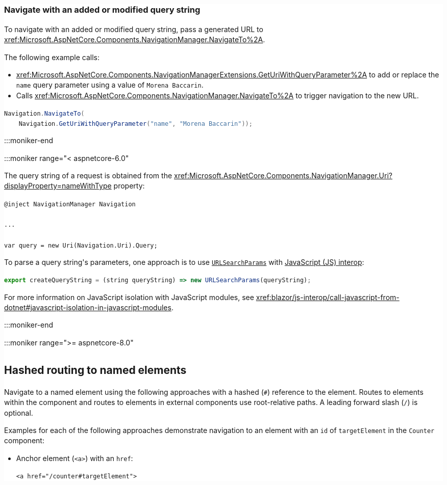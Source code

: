 ### Navigate with an added or modified query string

To navigate with an added or modified query string, pass a generated URL to <xref:Microsoft.AspNetCore.Components.NavigationManager.NavigateTo%2A>.

The following example calls:

* <xref:Microsoft.AspNetCore.Components.NavigationManagerExtensions.GetUriWithQueryParameter%2A> to add or replace the `name` query parameter using a value of `Morena Baccarin`.
* Calls <xref:Microsoft.AspNetCore.Components.NavigationManager.NavigateTo%2A> to trigger navigation to the new URL.

```csharp
Navigation.NavigateTo(
    Navigation.GetUriWithQueryParameter("name", "Morena Baccarin"));
```

:::moniker-end

:::moniker range="< aspnetcore-6.0"

The query string of a request is obtained from the <xref:Microsoft.AspNetCore.Components.NavigationManager.Uri?displayProperty=nameWithType> property:

```razor
@inject NavigationManager Navigation

...

var query = new Uri(Navigation.Uri).Query;
```

To parse a query string's parameters, one approach is to use [`URLSearchParams`](https://developer.mozilla.org/docs/Web/API/URLSearchParams) with [JavaScript (JS) interop](xref:blazor/js-interop/call-javascript-from-dotnet):

```javascript
export createQueryString = (string queryString) => new URLSearchParams(queryString);
```

For more information on JavaScript isolation with JavaScript modules, see <xref:blazor/js-interop/call-javascript-from-dotnet#javascript-isolation-in-javascript-modules>.

:::moniker-end

:::moniker range=">= aspnetcore-8.0"

## Hashed routing to named elements

Navigate to a named element using the following approaches with a hashed (`#`) reference to the element. Routes to elements within the component and routes to elements in external components use root-relative paths. A leading forward slash (`/`) is optional.

Examples for each of the following approaches demonstrate navigation to an element with an `id` of `targetElement` in the `Counter` component:

* Anchor element (`<a>`) with an `href`:

  ```razor
  <a href="/counter#targetElement">
  ```
